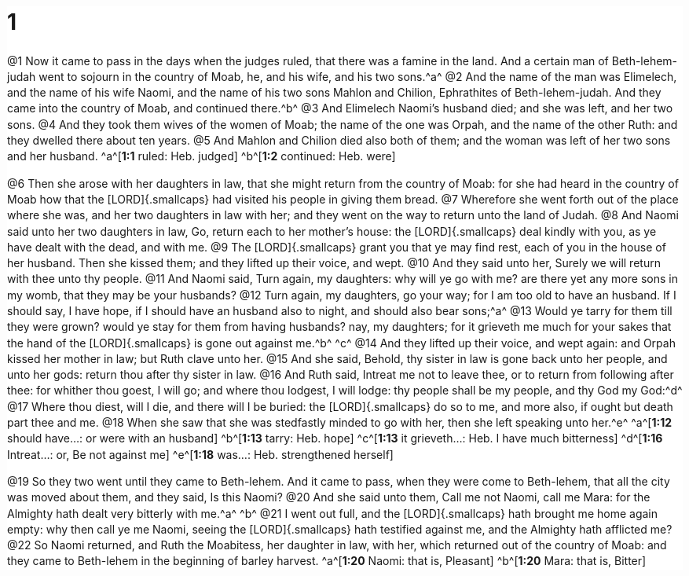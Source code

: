 # 1 
@1 Now it came to pass in the days when the judges ruled, that there was a famine in the land. And a certain man of Beth-lehem-judah went to sojourn in the country of Moab, he, and his wife, and his two sons.^a^ 
@2 And the name of the man was Elimelech, and the name of his wife Naomi, and the name of his two sons Mahlon and Chilion, Ephrathites of Beth-lehem-judah. And they came into the country of Moab, and continued there.^b^ 
@3 And Elimelech Naomi’s husband died; and she was left, and her two sons. 
@4 And they took them wives of the women of Moab; the name of the one was Orpah, and the name of the other Ruth: and they dwelled there about ten years. 
@5 And Mahlon and Chilion died also both of them; and the woman was left of her two sons and her husband. 
^a^[**1:1** ruled: Heb. judged] ^b^[**1:2** continued: Heb. were]

@6 Then she arose with her daughters in law, that she might return from the country of Moab: for she had heard in the country of Moab how that the [LORD]{.smallcaps} had visited his people in giving them bread. 
@7 Wherefore she went forth out of the place where she was, and her two daughters in law with her; and they went on the way to return unto the land of Judah. 
@8 And Naomi said unto her two daughters in law, Go, return each to her mother’s house: the [LORD]{.smallcaps} deal kindly with you, as ye have dealt with the dead, and with me. 
@9 The [LORD]{.smallcaps} grant you that ye may find rest, each of you in the house of her husband. Then she kissed them; and they lifted up their voice, and wept. 
@10 And they said unto her, Surely we will return with thee unto thy people. 
@11 And Naomi said, Turn again, my daughters: why will ye go with me? are there yet any more sons in my womb, that they may be your husbands? 
@12 Turn again, my daughters, go your way; for I am too old to have an husband. If I should say, I have hope, if I should have an husband also to night, and should also bear sons;^a^ 
@13 Would ye tarry for them till they were grown? would ye stay for them from having husbands? nay, my daughters; for it grieveth me much for your sakes that the hand of the [LORD]{.smallcaps} is gone out against me.^b^ ^c^ 
@14 And they lifted up their voice, and wept again: and Orpah kissed her mother in law; but Ruth clave unto her. 
@15 And she said, Behold, thy sister in law is gone back unto her people, and unto her gods: return thou after thy sister in law. 
@16 And Ruth said, Intreat me not to leave thee, or to return from following after thee: for whither thou goest, I will go; and where thou lodgest, I will lodge: thy people shall be my people, and thy God my God:^d^ 
@17 Where thou diest, will I die, and there will I be buried: the [LORD]{.smallcaps} do so to me, and more also, if ought but death part thee and me. 
@18 When she saw that she was stedfastly minded to go with her, then she left speaking unto her.^e^ 
^a^[**1:12** should have…: or were with an husband] ^b^[**1:13** tarry: Heb. hope] ^c^[**1:13** it grieveth…: Heb. I have much bitterness] ^d^[**1:16** Intreat…: or, Be not against me] ^e^[**1:18** was…: Heb. strengthened herself]

@19 So they two went until they came to Beth-lehem. And it came to pass, when they were come to Beth-lehem, that all the city was moved about them, and they said, Is this Naomi? 
@20 And she said unto them, Call me not Naomi, call me Mara: for the Almighty hath dealt very bitterly with me.^a^ ^b^ 
@21 I went out full, and the [LORD]{.smallcaps} hath brought me home again empty: why then call ye me Naomi, seeing the [LORD]{.smallcaps} hath testified against me, and the Almighty hath afflicted me? 
@22 So Naomi returned, and Ruth the Moabitess, her daughter in law, with her, which returned out of the country of Moab: and they came to Beth-lehem in the beginning of barley harvest.
^a^[**1:20** Naomi: that is, Pleasant] ^b^[**1:20** Mara: that is, Bitter] 
